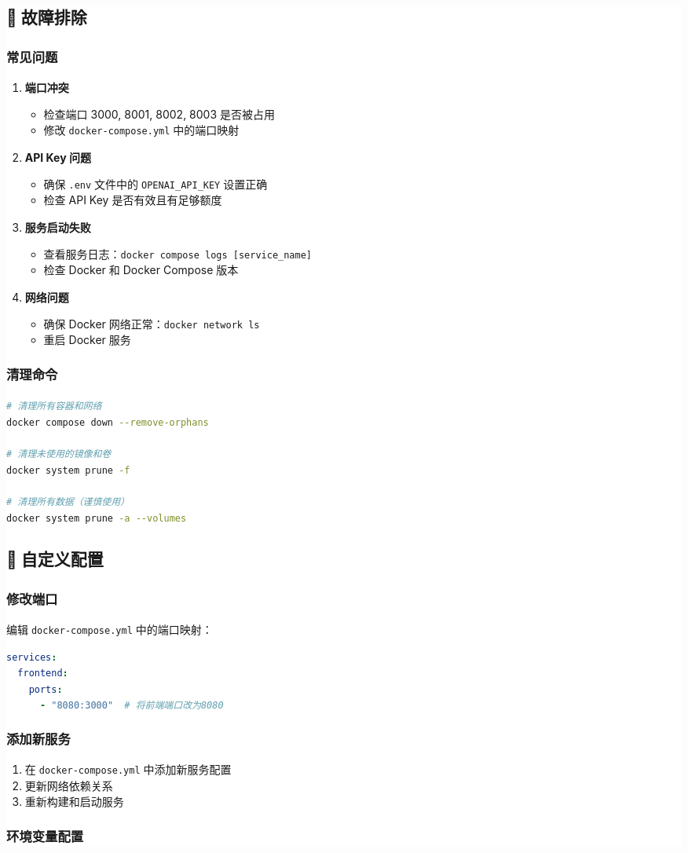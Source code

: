 ## 🐛 故障排除

### 常见问题

1. **端口冲突**
   - 检查端口 3000, 8001, 8002, 8003 是否被占用
   - 修改 `docker-compose.yml` 中的端口映射

2. **API Key 问题**
   - 确保 `.env` 文件中的 `OPENAI_API_KEY` 设置正确
   - 检查 API Key 是否有效且有足够额度

3. **服务启动失败**
   - 查看服务日志：`docker compose logs [service_name]`
   - 检查 Docker 和 Docker Compose 版本

4. **网络问题**
   - 确保 Docker 网络正常：`docker network ls`
   - 重启 Docker 服务

### 清理命令

```bash
# 清理所有容器和网络
docker compose down --remove-orphans

# 清理未使用的镜像和卷
docker system prune -f

# 清理所有数据（谨慎使用）
docker system prune -a --volumes
```

## 📝 自定义配置

### 修改端口

编辑 `docker-compose.yml` 中的端口映射：
```yaml
services:
  frontend:
    ports:
      - "8080:3000"  # 将前端端口改为8080
```

### 添加新服务

1. 在 `docker-compose.yml` 中添加新服务配置
2. 更新网络依赖关系
3. 重新构建和启动服务

### 环境变量配置

